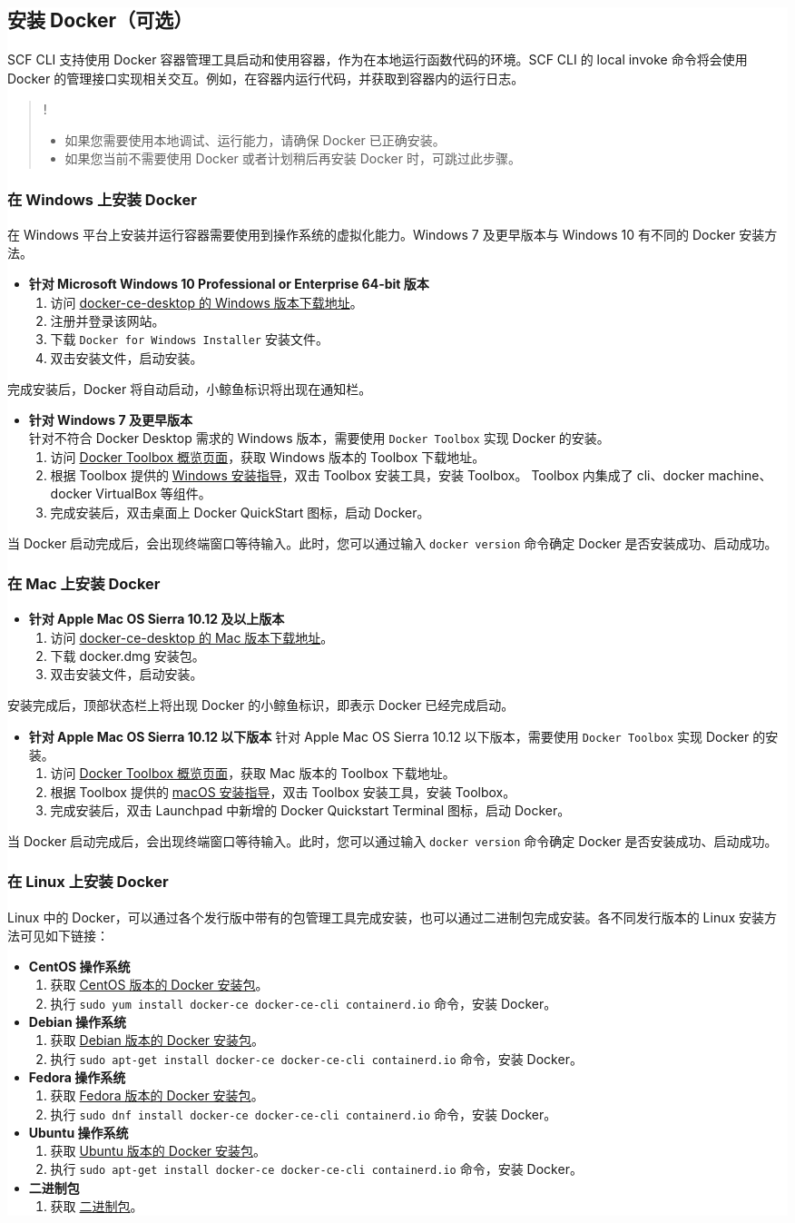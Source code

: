 [](id:InstallDocker)
## 安装 Docker（可选）
SCF CLI 支持使用 Docker 容器管理工具启动和使用容器，作为在本地运行函数代码的环境。SCF CLI 的 local invoke 命令将会使用 Docker 的管理接口实现相关交互。例如，在容器内运行代码，并获取到容器内的运行日志。
> !
> - 如果您需要使用本地调试、运行能力，请确保 Docker 已正确安装。
> - 如果您当前不需要使用 Docker 或者计划稍后再安装 Docker 时，可跳过此步骤。

### 在 Windows 上安装 Docker
在 Windows 平台上安装并运行容器需要使用到操作系统的虚拟化能力。Windows 7 及更早版本与 Windows 10 有不同的 Docker 安装方法。

- **针对 Microsoft Windows 10 Professional or Enterprise 64-bit 版本**
  1. 访问 [docker-ce-desktop 的 Windows 版本下载地址](https://hub.docker.com/editions/community/docker-ce-desktop-windows)。
  2. 注册并登录该网站。
  3. 下载 `Docker for Windows Installer` 安装文件。
  4. 双击安装文件，启动安装。

完成安装后，Docker 将自动启动，小鲸鱼标识将出现在通知栏。

- **针对 Windows 7 及更早版本**  
  针对不符合 Docker Desktop 需求的 Windows 版本，需要使用 `Docker Toolbox` 实现 Docker 的安装。
  1. 访问 [Docker Toolbox 概览页面](https://docs.docker.com/toolbox/overview/)，获取 Windows 版本的 Toolbox 下载地址。
  2. 根据 Toolbox 提供的 [Windows 安装指导](https://docs.docker.com/toolbox/toolbox_install_windows/)，双击 Toolbox 安装工具，安装 Toolbox。 Toolbox 内集成了 cli、docker machine、docker VirtualBox 等组件。
  3. 完成安装后，双击桌面上 Docker QuickStart 图标，启动 Docker。

当 Docker 启动完成后，会出现终端窗口等待输入。此时，您可以通过输入 `docker version` 命令确定 Docker 是否安装成功、启动成功。

### 在 Mac 上安装 Docker

- **针对 Apple Mac OS Sierra 10.12 及以上版本**
  1. 访问 [docker-ce-desktop 的 Mac 版本下载地址](https://hub.docker.com/editions/community/docker-ce-desktop-mac)。
  2. 下载 docker.dmg 安装包。
  3. 双击安装文件，启动安装。

安装完成后，顶部状态栏上将出现 Docker 的小鲸鱼标识，即表示 Docker 已经完成启动。

- **针对 Apple Mac OS Sierra 10.12 以下版本**
  针对 Apple Mac OS Sierra 10.12 以下版本，需要使用 `Docker Toolbox` 实现 Docker 的安装。
  1. 访问 [Docker Toolbox 概览页面](https://docs.docker.com/toolbox/overview/)，获取 Mac 版本的 Toolbox 下载地址。
  2. 根据 Toolbox 提供的 [macOS 安装指导](https://docs.docker.com/toolbox/toolbox_install_mac/)，双击 Toolbox 安装工具，安装 Toolbox。
  3. 完成安装后，双击 Launchpad 中新增的 Docker Quickstart Terminal 图标，启动 Docker。

当 Docker 启动完成后，会出现终端窗口等待输入。此时，您可以通过输入 `docker version` 命令确定 Docker 是否安装成功、启动成功。

### 在 Linux 上安装 Docker

Linux 中的 Docker，可以通过各个发行版中带有的包管理工具完成安装，也可以通过二进制包完成安装。各不同发行版本的 Linux 安装方法可见如下链接：

- **CentOS 操作系统**
  1. 获取 [CentOS 版本的 Docker 安装包](https://docs.docker.com/install/linux/docker-ce/centos/)。
  2. 执行 `sudo yum install docker-ce docker-ce-cli containerd.io` 命令，安装 Docker。
- **Debian 操作系统**
  1. 获取 [Debian 版本的 Docker 安装包](https://docs.docker.com/install/linux/docker-ce/debian/)。
  2. 执行 `sudo apt-get install docker-ce docker-ce-cli containerd.io` 命令，安装 Docker。
- **Fedora 操作系统**
  1. 获取 [Fedora 版本的 Docker 安装包](https://docs.docker.com/install/linux/docker-ce/fedora/)。
  2. 执行 `sudo dnf install docker-ce docker-ce-cli containerd.io` 命令，安装 Docker。
- **Ubuntu 操作系统**
  1. 获取 [Ubuntu 版本的 Docker 安装包](https://docs.docker.com/install/linux/docker-ce/ubuntu/)。
  2. 执行 `sudo apt-get install docker-ce docker-ce-cli containerd.io` 命令，安装 Docker。
- **二进制包**
  1. 获取 [二进制包](https://docs.docker.com/install/linux/docker-ce/ubuntu/)。